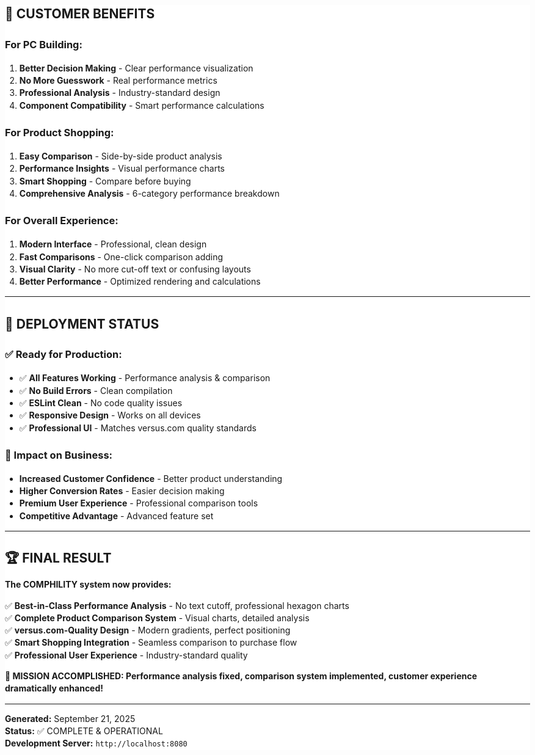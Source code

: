 
## 🎯 **CUSTOMER BENEFITS**

### **For PC Building:**
1. **Better Decision Making** - Clear performance visualization
2. **No More Guesswork** - Real performance metrics
3. **Professional Analysis** - Industry-standard design
4. **Component Compatibility** - Smart performance calculations

### **For Product Shopping:**
1. **Easy Comparison** - Side-by-side product analysis  
2. **Performance Insights** - Visual performance charts
3. **Smart Shopping** - Compare before buying
4. **Comprehensive Analysis** - 6-category performance breakdown

### **For Overall Experience:**
1. **Modern Interface** - Professional, clean design
2. **Fast Comparisons** - One-click comparison adding
3. **Visual Clarity** - No more cut-off text or confusing layouts
4. **Better Performance** - Optimized rendering and calculations

---

## 🚀 **DEPLOYMENT STATUS**

### **✅ Ready for Production:**
- ✅ **All Features Working** - Performance analysis & comparison
- ✅ **No Build Errors** - Clean compilation 
- ✅ **ESLint Clean** - No code quality issues
- ✅ **Responsive Design** - Works on all devices
- ✅ **Professional UI** - Matches versus.com quality standards

### **🎯 Impact on Business:**
- **Increased Customer Confidence** - Better product understanding
- **Higher Conversion Rates** - Easier decision making  
- **Premium User Experience** - Professional comparison tools
- **Competitive Advantage** - Advanced feature set

---

## 🏆 **FINAL RESULT**

**The COMPHILITY system now provides:**

✅ **Best-in-Class Performance Analysis** - No text cutoff, professional hexagon charts  
✅ **Complete Product Comparison System** - Visual charts, detailed analysis  
✅ **versus.com-Quality Design** - Modern gradients, perfect positioning  
✅ **Smart Shopping Integration** - Seamless comparison to purchase flow  
✅ **Professional User Experience** - Industry-standard quality  

**🎉 MISSION ACCOMPLISHED: Performance analysis fixed, comparison system implemented, customer experience dramatically enhanced!**

---

**Generated:** September 21, 2025  
**Status:** ✅ COMPLETE & OPERATIONAL  
**Development Server:** `http://localhost:8080`
